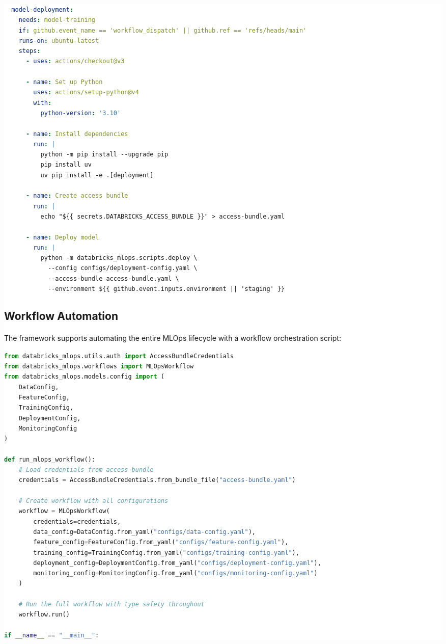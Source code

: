 ```yaml
  model-deployment:
    needs: model-training
    if: github.event_name == 'workflow_dispatch' || github.ref == 'refs/heads/main'
    runs-on: ubuntu-latest
    steps:
      - uses: actions/checkout@v3
      
      - name: Set up Python
        uses: actions/setup-python@v4
        with:
          python-version: '3.10'
          
      - name: Install dependencies
        run: |
          python -m pip install --upgrade pip
          pip install uv
          uv pip install -e .[deployment]
          
      - name: Create access bundle
        run: |
          echo "${{ secrets.DATABRICKS_ACCESS_BUNDLE }}" > access-bundle.yaml
          
      - name: Deploy model
        run: |
          python -m databricks_mlops.scripts.deploy \
            --config configs/deployment-config.yaml \
            --access-bundle access-bundle.yaml \
            --environment ${{ github.event.inputs.environment || 'staging' }}
```

## Workflow Automation

The framework supports automating the entire MLOps lifecycle with a workflow orchestration script:

```python
from databricks_mlops.utils.auth import AccessBundleCredentials
from databricks_mlops.workflows import MLOpsWorkflow
from databricks_mlops.models.config import (
    DataConfig, 
    FeatureConfig,
    TrainingConfig,
    DeploymentConfig,
    MonitoringConfig
)

def run_mlops_workflow():
    # Load credentials from access bundle
    credentials = AccessBundleCredentials.from_bundle_file("access-bundle.yaml")
    
    # Create workflow with all configurations
    workflow = MLOpsWorkflow(
        credentials=credentials,
        data_config=DataConfig.from_yaml("configs/data-config.yaml"),
        feature_config=FeatureConfig.from_yaml("configs/feature-config.yaml"),
        training_config=TrainingConfig.from_yaml("configs/training-config.yaml"),
        deployment_config=DeploymentConfig.from_yaml("configs/deployment-config.yaml"),
        monitoring_config=MonitoringConfig.from_yaml("configs/monitoring-config.yaml")
    )
    
    # Run the full workflow with type safety throughout
    workflow.run()

if __name__ == "__main__":
```
